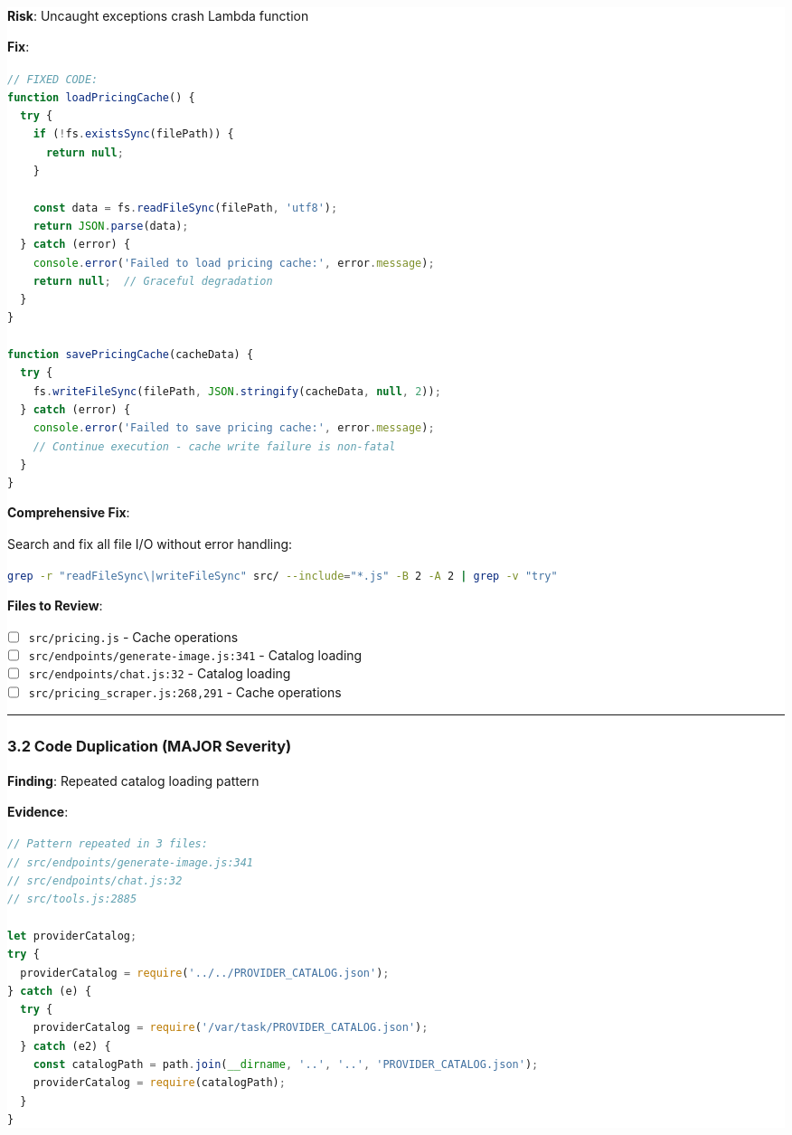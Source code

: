 **Risk**: Uncaught exceptions crash Lambda function

**Fix**:
```javascript
// FIXED CODE:
function loadPricingCache() {
  try {
    if (!fs.existsSync(filePath)) {
      return null;
    }
    
    const data = fs.readFileSync(filePath, 'utf8');
    return JSON.parse(data);
  } catch (error) {
    console.error('Failed to load pricing cache:', error.message);
    return null;  // Graceful degradation
  }
}

function savePricingCache(cacheData) {
  try {
    fs.writeFileSync(filePath, JSON.stringify(cacheData, null, 2));
  } catch (error) {
    console.error('Failed to save pricing cache:', error.message);
    // Continue execution - cache write failure is non-fatal
  }
}
```

**Comprehensive Fix**:

Search and fix all file I/O without error handling:
```bash
grep -r "readFileSync\|writeFileSync" src/ --include="*.js" -B 2 -A 2 | grep -v "try"
```

**Files to Review**:
- [ ] `src/pricing.js` - Cache operations
- [ ] `src/endpoints/generate-image.js:341` - Catalog loading
- [ ] `src/endpoints/chat.js:32` - Catalog loading
- [ ] `src/pricing_scraper.js:268,291` - Cache operations

---

### 3.2 Code Duplication (MAJOR Severity)

**Finding**: Repeated catalog loading pattern

**Evidence**:
```javascript
// Pattern repeated in 3 files:
// src/endpoints/generate-image.js:341
// src/endpoints/chat.js:32
// src/tools.js:2885

let providerCatalog;
try {
  providerCatalog = require('../../PROVIDER_CATALOG.json');
} catch (e) {
  try {
    providerCatalog = require('/var/task/PROVIDER_CATALOG.json');
  } catch (e2) {
    const catalogPath = path.join(__dirname, '..', '..', 'PROVIDER_CATALOG.json');
    providerCatalog = require(catalogPath);
  }
}
```
